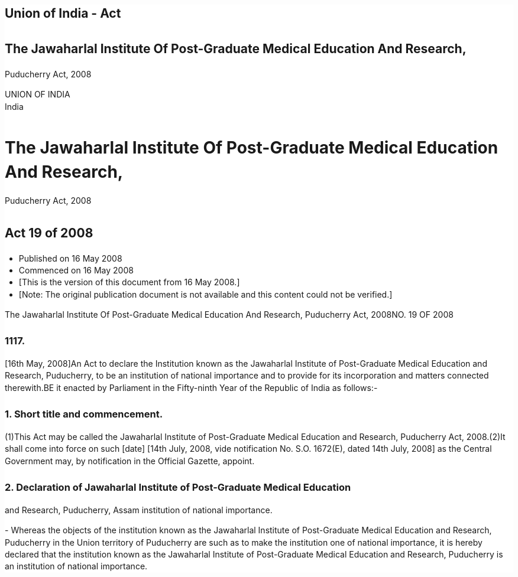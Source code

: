 ## Union of India - Act

## The Jawaharlal Institute Of Post-Graduate Medical Education And Research,
Puducherry Act, 2008

UNION OF INDIA  
India

# The Jawaharlal Institute Of Post-Graduate Medical Education And Research,
Puducherry Act, 2008

## Act 19 of 2008

  * Published on 16 May 2008 
  * Commenced on 16 May 2008 
  * [This is the version of this document from 16 May 2008.] 
  * [Note: The original publication document is not available and this content could not be verified.] 

The Jawaharlal Institute Of Post-Graduate Medical Education And Research,
Puducherry Act, 2008NO. 19 OF 2008

### 1117.

[16th May, 2008]An Act to declare the Institution known as the Jawaharlal
Institute of Post-Graduate Medical Education and Research, Puducherry, to be
an institution of national importance and to provide for its incorporation and
matters connected therewith.BE it enacted by Parliament in the Fifty-ninth
Year of the Republic of India as follows:-

### 1. Short title and commencement.

(1)This Act may be called the Jawaharlal Institute of Post-Graduate Medical
Education and Research, Puducherry Act, 2008.(2)It shall come into force on
such [date] [14th July, 2008, vide notification No. S.O. 1672(E), dated 14th
July, 2008] as the Central Government may, by notification in the Official
Gazette, appoint.

### 2. Declaration of Jawaharlal Institute of Post-Graduate Medical Education
and Research, Puducherry, Assam institution of national importance.

\- Whereas the objects of the institution known as the Jawaharlal Institute of
Post-Graduate Medical Education and Research, Puducherry in the Union
territory of Puducherry are such as to make the institution one of national
importance, it is hereby declared that the institution known as the Jawaharlal
Institute of Post-Graduate Medical Education and Research, Puducherry is an
institution of national importance.
